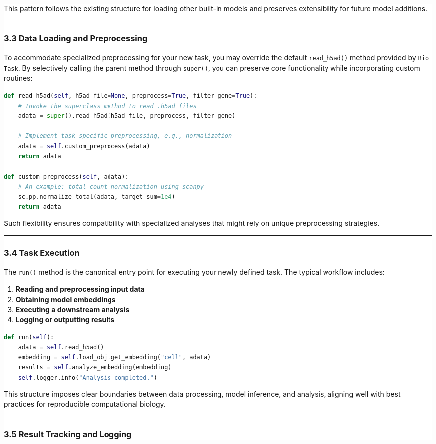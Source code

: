This pattern follows the existing structure for loading other built-in models and preserves extensibility for future model additions.

---

### 3.3 Data Loading and Preprocessing

To accommodate specialized preprocessing for your new task, you may override the default `read_h5ad()` method provided by `BioTask`. By selectively calling the parent method through `super()`, you can preserve core functionality while incorporating custom routines:

```python
def read_h5ad(self, h5ad_file=None, preprocess=True, filter_gene=True):
    # Invoke the superclass method to read .h5ad files
    adata = super().read_h5ad(h5ad_file, preprocess, filter_gene)
    
    # Implement task-specific preprocessing, e.g., normalization
    adata = self.custom_preprocess(adata)
    return adata

def custom_preprocess(self, adata):
    # An example: total count normalization using scanpy
    sc.pp.normalize_total(adata, target_sum=1e4)
    return adata
```

Such flexibility ensures compatibility with specialized analyses that might rely on unique preprocessing strategies.

---

### 3.4 Task Execution

The `run()` method is the canonical entry point for executing your newly defined task. The typical workflow includes:

1. **Reading and preprocessing input data**  
2. **Obtaining model embeddings**  
3. **Executing a downstream analysis**  
4. **Logging or outputting results**

```python
def run(self):
    adata = self.read_h5ad()
    embedding = self.load_obj.get_embedding("cell", adata)
    results = self.analyze_embedding(embedding)
    self.logger.info("Analysis completed.")
```

This structure imposes clear boundaries between data processing, model inference, and analysis, aligning well with best practices for reproducible computational biology.

---

### 3.5 Result Tracking and Logging
